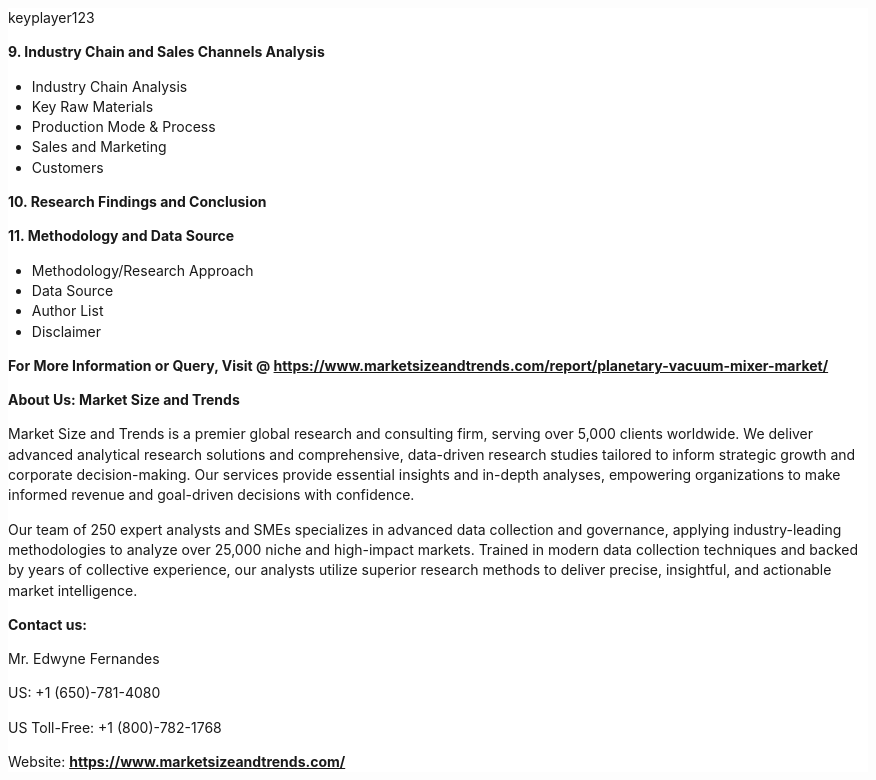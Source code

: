 keyplayer123</strong></p><p><strong>9. Industry Chain and Sales Channels Analysis</strong></p><ul><li>Industry Chain Analysis</li><li>Key Raw Materials</li><li>Production Mode &amp; Process</li><li>Sales and Marketing</li><li>Customers</li></ul><p><strong>10. Research Findings and Conclusion</strong></p><p><strong>11. Methodology and Data Source</strong></p><ul><li>Methodology/Research Approach</li><li>Data Source</li><li>Author List</li><li>Disclaimer</li></ul></p><p><strong>For More Information or Query, Visit @ <a href="https://www.marketsizeandtrends.com/report/planetary-vacuum-mixer-market/">https://www.marketsizeandtrends.com/report/planetary-vacuum-mixer-market/</a></strong></p><p><strong>About Us: Market Size and Trends</strong></p><p>Market Size and Trends is a premier global research and consulting firm, serving over 5,000 clients worldwide. We deliver advanced analytical research solutions and comprehensive, data-driven research studies tailored to inform strategic growth and corporate decision-making. Our services provide essential insights and in-depth analyses, empowering organizations to make informed revenue and goal-driven decisions with confidence.</p><p>Our team of 250 expert analysts and SMEs specializes in advanced data collection and governance, applying industry-leading methodologies to analyze over 25,000 niche and high-impact markets. Trained in modern data collection techniques and backed by years of collective experience, our analysts utilize superior research methods to deliver precise, insightful, and actionable market intelligence.</p><p><strong>Contact us:</strong></p><p>Mr. Edwyne Fernandes</p><p>US: +1 (650)-781-4080</p><p>US Toll-Free: +1 (800)-782-1768</p><p>Website: <strong><a href="https://www.marketsizeandtrends.com/">https://www.marketsizeandtrends.com/</a></strong></p>
